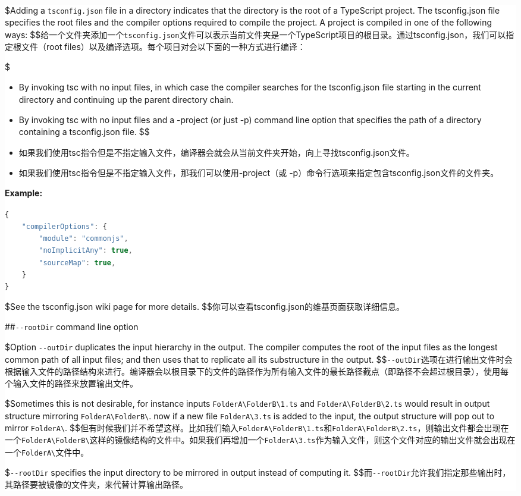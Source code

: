 $Adding a `tsconfig.json` file in a directory indicates that the directory is the root of a TypeScript project. The tsconfig.json file specifies the root files and the compiler options required to compile the project. A project is compiled in one of the following ways:
$$给一个文件夹添加一个`tsconfig.json`文件可以表示当前文件夹是一个TypeScript项目的根目录。通过tsconfig.json，我们可以指定根文件（root files）以及编译选项。每个项目对会以下面的一种方式进行编译：

$
* By invoking tsc with no input files, in which case the compiler searches for the tsconfig.json file starting in the current directory and continuing up the parent directory chain.

* By invoking tsc with no input files and a -project (or just -p) command line option that specifies the path of a directory containing a tsconfig.json file.
$$
* 如果我们使用tsc指令但是不指定输入文件，编译器会就会从当前文件夹开始，向上寻找tsconfig.json文件。

* 如果我们使用tsc指令但是不指定输入文件，那我们可以使用-project（或 -p）命令行选项来指定包含tsconfig.json文件的文件夹。

__Example:__

```js
{
    "compilerOptions": {
        "module": "commonjs",
        "noImplicitAny": true,
        "sourceMap": true,
    }
}
```

$See the tsconfig.json wiki page for more details.
$$你可以查看tsconfig.json的维基页面获取详细信息。

##`--rootDir` command line option

$Option `--outDir` duplicates the input hierarchy in the output. The compiler computes the root of the input files as the longest common path of all input files; and then uses that to replicate all its substructure in the output.
$$`--outDir`选项在进行输出文件时会根据输入文件的路径结构来进行。编译器会以根目录下的文件的路径作为所有输入文件的最长路径截点（即路径不会超过根目录），使用每个输入文件的路径来放置输出文件。

$Sometimes this is not desirable, for instance inputs `FolderA\FolderB\1.ts` and `FolderA\FolderB\2.ts` would result in output structure mirroring `FolderA\FolderB\`. now if a new file `FolderA\3.ts` is added to the input, the output structure will pop out to mirror `FolderA\`.
$$但有时候我们并不希望这样。比如我们输入`FolderA\FolderB\1.ts`和`FolderA\FolderB\2.ts`，则输出文件都会出现在一个`FolderA\FolderB\`这样的镜像结构的文件中。如果我们再增加一个`FolderA\3.ts`作为输入文件，则这个文件对应的输出文件就会出现在一个`FolderA\`文件中。

$`--rootDir` specifies the input directory to be mirrored in output instead of computing it.
$$而`--rootDir`允许我们指定那些输出时，其路径要被镜像的文件夹，来代替计算输出路径。

